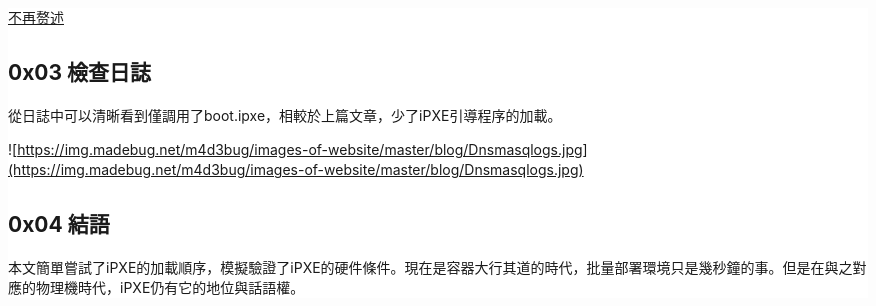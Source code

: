 [不再赘述](https://blog.madebug.net/Ops/2020-08-08-hello-iPXE-over-PXE-Kickstart)

## 0x03 檢查日誌

從日誌中可以清晰看到僅調用了boot.ipxe，相較於上篇文章，少了iPXE引導程序的加載。

![https://img.madebug.net/m4d3bug/images-of-website/master/blog/Dnsmasqlogs.jpg](https://img.madebug.net/m4d3bug/images-of-website/master/blog/Dnsmasqlogs.jpg)

## 0x04 結語

本文簡單嘗試了iPXE的加載順序，模擬驗證了iPXE的硬件條件。現在是容器大行其道的時代，批量部署環境只是幾秒鐘的事。但是在與之對應的物理機時代，iPXE仍有它的地位與話語權。
